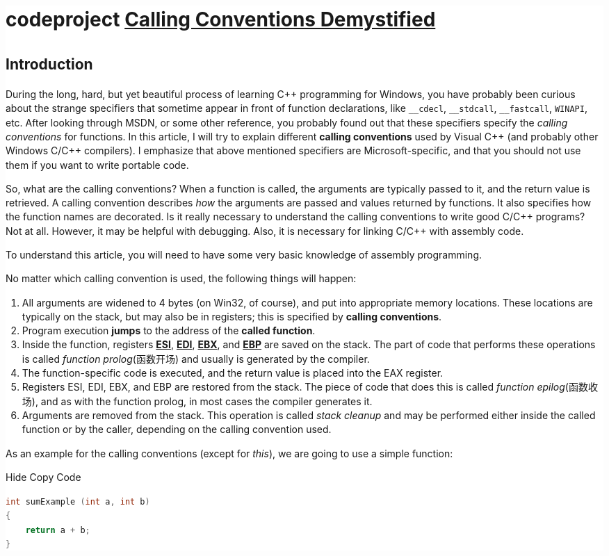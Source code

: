 

# codeproject [Calling Conventions Demystified](https://www.codeproject.com/articles/1388/calling-conventions-demystified)

## Introduction

During the long, hard, but yet beautiful process of learning C++ programming for Windows, you have probably been curious about the strange specifiers that sometime appear in front of function declarations, like `__cdecl`, `__stdcall`, `__fastcall`, `WINAPI`, etc. After looking through MSDN, or some other reference, you probably found out that these specifiers specify the *calling conventions* for functions. In this article, I will try to explain different **calling conventions** used by Visual C++ (and probably other Windows C/C++ compilers). I emphasize that above mentioned specifiers are Microsoft-specific, and that you should not use them if you want to write portable code.

So, what are the calling conventions? When a function is called, the arguments are typically passed to it, and the return value is retrieved. A calling convention describes *how* the arguments are passed and values returned by functions. It also specifies how the function names are decorated. Is it really necessary to understand the calling conventions to write good C/C++ programs? Not at all. However, it may be helpful with debugging. Also, it is necessary for linking C/C++ with assembly code.

To understand this article, you will need to have some very basic knowledge of assembly programming.

No matter which calling convention is used, the following things will happen:

1. All arguments are widened to 4 bytes (on Win32, of course), and put into appropriate memory locations. These locations are typically on the stack, but may also be in registers; this is specified by **calling conventions**.
2. Program execution **jumps** to the address of the **called function**.
3. Inside the function, registers [**ESI**](https://en.wikipedia.org/wiki/X86#32-bit), [**EDI**](https://en.wikipedia.org/wiki/X86#32-bit), [**EBX**](https://en.wikipedia.org/wiki/X86#32-bit), and [**EBP**](https://en.wikipedia.org/wiki/X86#32-bit) are saved on the stack. The part of code that performs these operations is called *function prolog*(函数开场) and usually is generated by the compiler.
4. The function-specific code is executed, and the return value is placed into the EAX register.
5. Registers ESI, EDI, EBX, and EBP are restored from the stack. The piece of code that does this is called *function epilog*(函数收场), and as with the function prolog, in most cases the compiler generates it.
6. Arguments are removed from the stack. This operation is called *stack cleanup* and may be performed either inside the called function or by the caller, depending on the calling convention used.

As an example for the calling conventions (except for *this*), we are going to use a simple function:

Hide   Copy Code

```c
int sumExample (int a, int b)
{
    return a + b;
}
```
